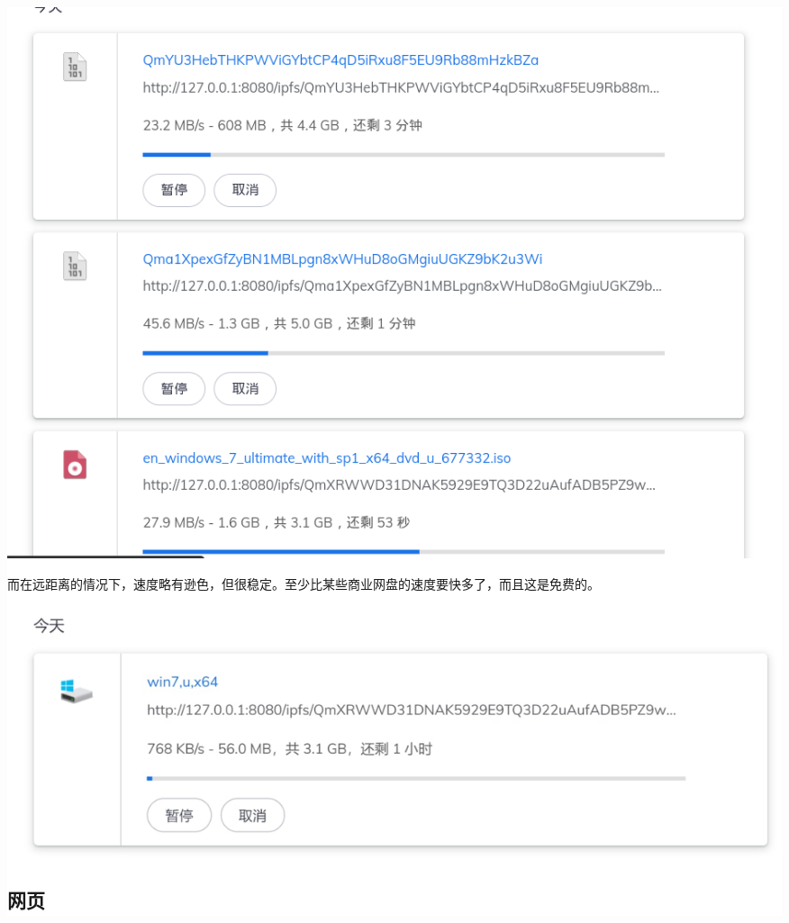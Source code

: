 ![](/img/2022-08-13-16-08-49屏幕截图.png)

而在远距离的情况下，速度略有逊色，但很稳定。至少比某些商业网盘的速度要快多了，而且这是免费的。

![](/img/photo_2022-08-13_16-44-30.jpg)

## 网页
